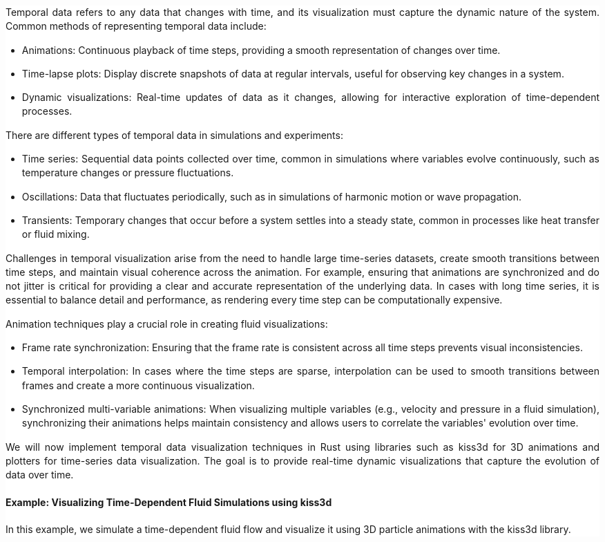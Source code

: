 <p style="text-align: justify;">
Temporal data refers to any data that changes with time, and its visualization must capture the dynamic nature of the system. Common methods of representing temporal data include:
</p>

- <p style="text-align: justify;">Animations: Continuous playback of time steps, providing a smooth representation of changes over time.</p>
- <p style="text-align: justify;">Time-lapse plots: Display discrete snapshots of data at regular intervals, useful for observing key changes in a system.</p>
- <p style="text-align: justify;">Dynamic visualizations: Real-time updates of data as it changes, allowing for interactive exploration of time-dependent processes.</p>
<p style="text-align: justify;">
There are different types of temporal data in simulations and experiments:
</p>

- <p style="text-align: justify;">Time series: Sequential data points collected over time, common in simulations where variables evolve continuously, such as temperature changes or pressure fluctuations.</p>
- <p style="text-align: justify;">Oscillations: Data that fluctuates periodically, such as in simulations of harmonic motion or wave propagation.</p>
- <p style="text-align: justify;">Transients: Temporary changes that occur before a system settles into a steady state, common in processes like heat transfer or fluid mixing.</p>
<p style="text-align: justify;">
Challenges in temporal visualization arise from the need to handle large time-series datasets, create smooth transitions between time steps, and maintain visual coherence across the animation. For example, ensuring that animations are synchronized and do not jitter is critical for providing a clear and accurate representation of the underlying data. In cases with long time series, it is essential to balance detail and performance, as rendering every time step can be computationally expensive.
</p>

<p style="text-align: justify;">
Animation techniques play a crucial role in creating fluid visualizations:
</p>

- <p style="text-align: justify;">Frame rate synchronization: Ensuring that the frame rate is consistent across all time steps prevents visual inconsistencies.</p>
- <p style="text-align: justify;">Temporal interpolation: In cases where the time steps are sparse, interpolation can be used to smooth transitions between frames and create a more continuous visualization.</p>
- <p style="text-align: justify;">Synchronized multi-variable animations: When visualizing multiple variables (e.g., velocity and pressure in a fluid simulation), synchronizing their animations helps maintain consistency and allows users to correlate the variables' evolution over time.</p>
<p style="text-align: justify;">
We will now implement temporal data visualization techniques in Rust using libraries such as kiss3d for 3D animations and plotters for time-series data visualization. The goal is to provide real-time dynamic visualizations that capture the evolution of data over time.
</p>

#### **Example:** Visualizing Time-Dependent Fluid Simulations using kiss3d
<p style="text-align: justify;">
In this example, we simulate a time-dependent fluid flow and visualize it using 3D particle animations with the kiss3d library.
</p>

